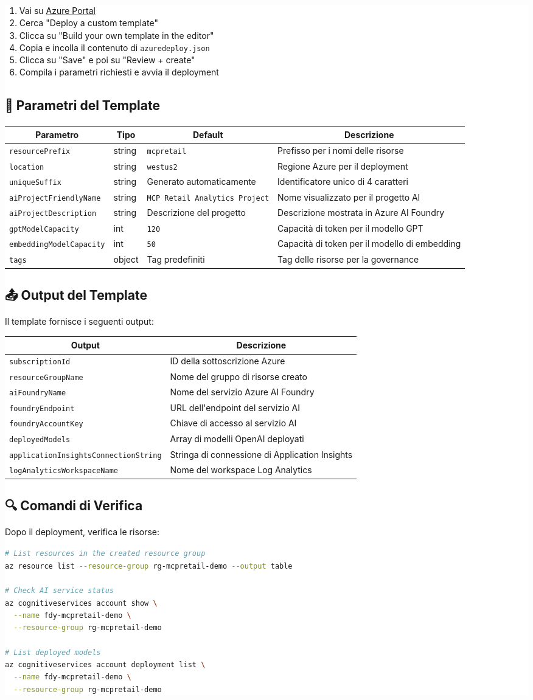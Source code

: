 1. Vai su [Azure Portal](https://portal.azure.com)
2. Cerca "Deploy a custom template"
3. Clicca su "Build your own template in the editor"
4. Copia e incolla il contenuto di `azuredeploy.json`
5. Clicca su "Save" e poi su "Review + create"
6. Compila i parametri richiesti e avvia il deployment

## 🔧 Parametri del Template

| Parametro | Tipo | Default | Descrizione |
|-----------|------|---------|-------------|
| `resourcePrefix` | string | `mcpretail` | Prefisso per i nomi delle risorse |
| `location` | string | `westus2` | Regione Azure per il deployment |
| `uniqueSuffix` | string | Generato automaticamente | Identificatore unico di 4 caratteri |
| `aiProjectFriendlyName` | string | `MCP Retail Analytics Project` | Nome visualizzato per il progetto AI |
| `aiProjectDescription` | string | Descrizione del progetto | Descrizione mostrata in Azure AI Foundry |
| `gptModelCapacity` | int | `120` | Capacità di token per il modello GPT |
| `embeddingModelCapacity` | int | `50` | Capacità di token per il modello di embedding |
| `tags` | object | Tag predefiniti | Tag delle risorse per la governance |

## 📤 Output del Template

Il template fornisce i seguenti output:

| Output | Descrizione |
|--------|-------------|
| `subscriptionId` | ID della sottoscrizione Azure |
| `resourceGroupName` | Nome del gruppo di risorse creato |
| `aiFoundryName` | Nome del servizio Azure AI Foundry |
| `foundryEndpoint` | URL dell'endpoint del servizio AI |
| `foundryAccountKey` | Chiave di accesso al servizio AI |
| `deployedModels` | Array di modelli OpenAI deployati |
| `applicationInsightsConnectionString` | Stringa di connessione di Application Insights |
| `logAnalyticsWorkspaceName` | Nome del workspace Log Analytics |

## 🔍 Comandi di Verifica

Dopo il deployment, verifica le risorse:

```bash
# List resources in the created resource group
az resource list --resource-group rg-mcpretail-demo --output table

# Check AI service status
az cognitiveservices account show \
  --name fdy-mcpretail-demo \
  --resource-group rg-mcpretail-demo

# List deployed models
az cognitiveservices account deployment list \
  --name fdy-mcpretail-demo \
  --resource-group rg-mcpretail-demo
```
